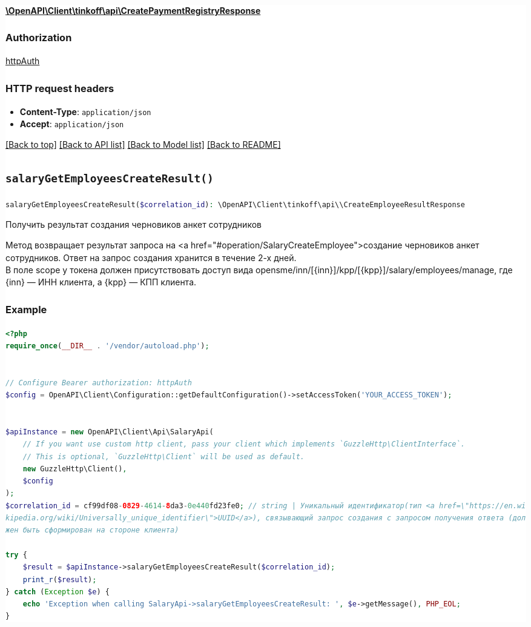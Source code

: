 [**\OpenAPI\Client\tinkoff\api\\CreatePaymentRegistryResponse**](../Model/CreatePaymentRegistryResponse.md)

### Authorization

[httpAuth](../../README.md#httpAuth)

### HTTP request headers

- **Content-Type**: `application/json`
- **Accept**: `application/json`

[[Back to top]](#) [[Back to API list]](../../README.md#endpoints)
[[Back to Model list]](../../README.md#models)
[[Back to README]](../../README.md)

## `salaryGetEmployeesCreateResult()`

```php
salaryGetEmployeesCreateResult($correlation_id): \OpenAPI\Client\tinkoff\api\\CreateEmployeeResultResponse
```

Получить результат создания черновиков анкет сотрудников

Метод возвращает результат запроса на <a href=\"#operation/SalaryCreateEmployee\">создание черновиков анкет сотрудников</a>. Ответ на запрос создания хранится в течение 2-х дней.<br> В поле scope у токена должен присутствовать доступ вида opensme/inn/[{inn}]/kpp/[{kpp}]/salary/employees/manage, где {inn} — ИНН клиента, а {kpp} — КПП клиента.

### Example

```php
<?php
require_once(__DIR__ . '/vendor/autoload.php');


// Configure Bearer authorization: httpAuth
$config = OpenAPI\Client\Configuration::getDefaultConfiguration()->setAccessToken('YOUR_ACCESS_TOKEN');


$apiInstance = new OpenAPI\Client\Api\SalaryApi(
    // If you want use custom http client, pass your client which implements `GuzzleHttp\ClientInterface`.
    // This is optional, `GuzzleHttp\Client` will be used as default.
    new GuzzleHttp\Client(),
    $config
);
$correlation_id = cf99df08-0829-4614-8da3-0e440fd23fe0; // string | Уникальный идентификатор(тип <a href=\"https://en.wikipedia.org/wiki/Universally_unique_identifier\">UUID</a>), связывающий запрос создания с запросом получения ответа (должен быть сформирован на стороне клиента)

try {
    $result = $apiInstance->salaryGetEmployeesCreateResult($correlation_id);
    print_r($result);
} catch (Exception $e) {
    echo 'Exception when calling SalaryApi->salaryGetEmployeesCreateResult: ', $e->getMessage(), PHP_EOL;
}
```

